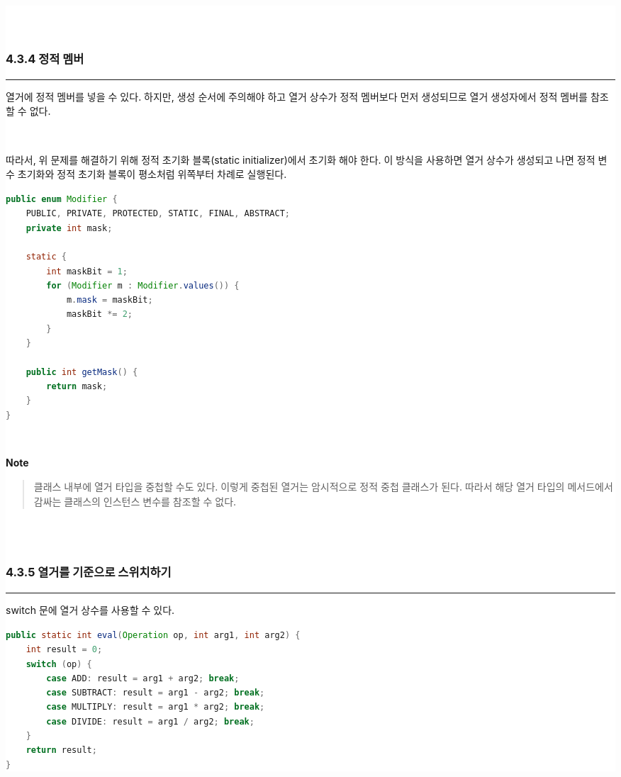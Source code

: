 </blockquote>

<br><br>

<h3>4.3.4 정적 멤버</h3>

---

열거에 정적 멤버를 넣을 수 있다. 하지만, 생성 순서에 주의해야 하고 열거 상수가 정적 멤버보다 먼저 생성되므로 열거 생성자에서 정적 멤버를 참조할 수 없다.

<br>

따라서, 위 문제를 해결하기 위해 정적 초기화 블록(static initializer)에서 초기화 해야 한다. 이 방식을 사용하면 열거 상수가 생성되고 나면 정적 변수 초기화와 정적 초기화 블록이 평소처럼 위쪽부터 차례로 실행된다.

```java
public enum Modifier {
    PUBLIC, PRIVATE, PROTECTED, STATIC, FINAL, ABSTRACT;
    private int mask;

    static {
        int maskBit = 1;
        for (Modifier m : Modifier.values()) {
            m.mask = maskBit;
            maskBit *= 2; 
        }
    }
    
    public int getMask() {
        return mask;
    }
}
```

<br>

**Note**

<blockquote>

클래스 내부에 열거 타입을 중첩할 수도 있다. 이렇게 중첩된 열거는 암시적으로 정적 중첩 클래스가 된다. 따라서 해당 열거 타입의 메서드에서 감싸는 클래스의 인스턴스 변수를 참조할 수 없다.

</blockquote>

<br><br>

<h3>4.3.5 열거를 기준으로 스위치하기 </h3>

---

switch 문에 열거 상수를 사용할 수 있다.

```java
public static int eval(Operation op, int arg1, int arg2) {
    int result = 0;
    switch (op) {
        case ADD: result = arg1 + arg2; break;
        case SUBTRACT: result = arg1 - arg2; break;
        case MULTIPLY: result = arg1 * arg2; break;
        case DIVIDE: result = arg1 / arg2; break;
    }
    return result;
}
```
